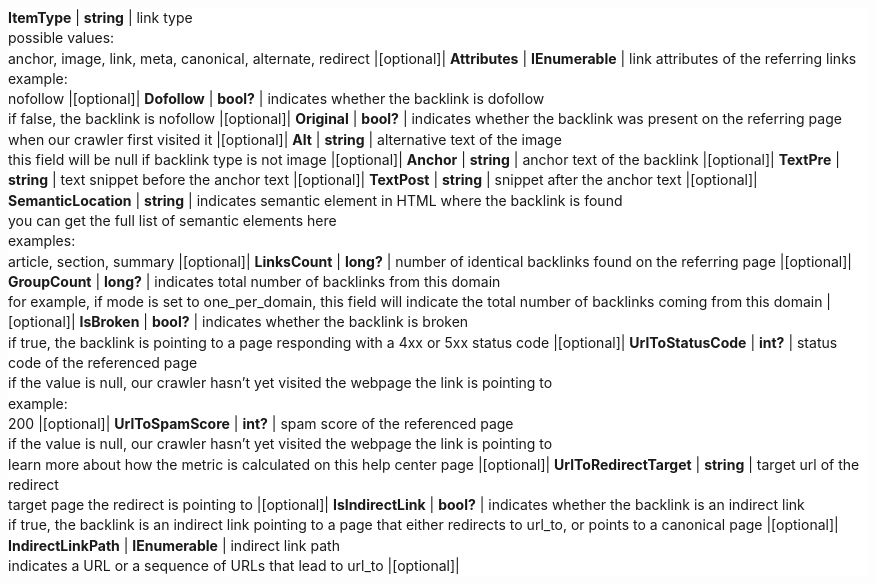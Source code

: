 **ItemType** | **string** | link type<br>possible values:<br>anchor, image, link, meta, canonical, alternate, redirect |[optional]|
**Attributes** | **IEnumerable<string>** | link attributes of the referring links<br>example:<br>nofollow |[optional]|
**Dofollow** | **bool?** | indicates whether the backlink is dofollow<br>if false, the backlink is nofollow |[optional]|
**Original** | **bool?** | indicates whether the backlink was present on the referring page when our crawler first visited it |[optional]|
**Alt** | **string** | alternative text of the image<br>this field will be null if backlink type is not image |[optional]|
**Anchor** | **string** | anchor text of the backlink |[optional]|
**TextPre** | **string** | text snippet before the anchor text |[optional]|
**TextPost** | **string** | snippet after the anchor text |[optional]|
**SemanticLocation** | **string** | indicates semantic element in HTML where the backlink is found<br>you can get the full list of semantic elements here<br>examples:<br>article, section, summary |[optional]|
**LinksCount** | **long?** | number of identical backlinks found on the referring page |[optional]|
**GroupCount** | **long?** | indicates total number of backlinks from this domain<br>for example, if mode is set to one_per_domain, this field will indicate the total number of backlinks coming from this domain |[optional]|
**IsBroken** | **bool?** | indicates whether the backlink is broken<br>if true, the backlink is pointing to a page responding with a 4xx or 5xx status code |[optional]|
**UrlToStatusCode** | **int?** | status code of the referenced page<br>if the value is null, our crawler hasn’t yet visited the webpage the link is pointing to<br>example:<br>200 |[optional]|
**UrlToSpamScore** | **int?** | spam score of the referenced page<br>if the value is null, our crawler hasn’t yet visited the webpage the link is pointing to<br>learn more about how the metric is calculated on this help center page |[optional]|
**UrlToRedirectTarget** | **string** | target url of the redirect<br>target page the redirect is pointing to |[optional]|
**IsIndirectLink** | **bool?** | indicates whether the backlink is an indirect link<br>if true, the backlink is an indirect link pointing to a page that either redirects to url_to, or points to a canonical page |[optional]|
**IndirectLinkPath** | **IEnumerable<BacklinksRedirectInfo>** | indirect link path<br>indicates a URL or a sequence of URLs that lead to url_to |[optional]|